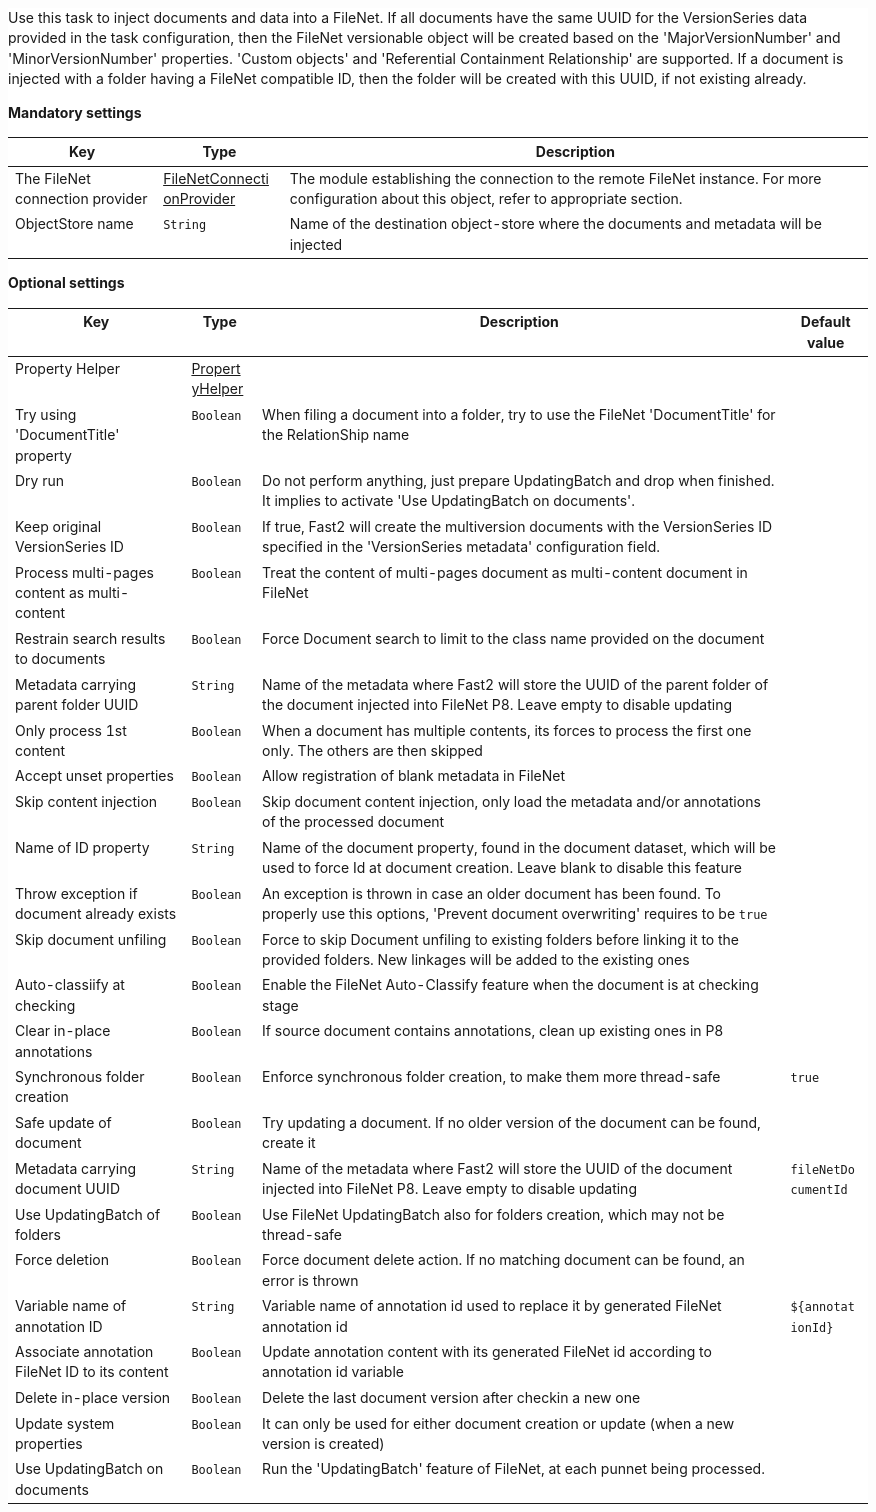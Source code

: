 Use this task to inject documents and data into a FileNet. If all documents have the same UUID for the VersionSeries data provided in the task configuration, then the FileNet versionable object will be created based on the 'MajorVersionNumber' and 'MinorVersionNumber' properties. 'Custom objects' and 'Referential Containment Relationship' are supported. If a document is injected with a folder having a FileNet compatible ID, then the folder will be created with this UUID, if not existing already.

<b>Mandatory settings</b>

|Key      | Type    | Description | 
| - | - | - |
 | The FileNet connection provider | [FileNetConnectionProvider](../Credentials/#FileNetConnectionProvider) | The module establishing the connection to the remote FileNet instance. For more configuration about this object, refer to appropriate section. | 
 | ObjectStore name | `String` | Name of the destination object-store where the documents and metadata will be injected | 


<b>Optional settings</b>

|Key      | Type    | Description |  Default value |
| - | - | - | - |
 | Property Helper | [PropertyHelper](../Tool/#PropertyHelper) |  | 
 | Try using 'DocumentTitle' property | `Boolean` | When filing a document into a folder, try to use the FileNet 'DocumentTitle' for the RelationShip name | 
 | Dry run | `Boolean` | Do not perform anything, just prepare UpdatingBatch and drop when finished. It implies to activate 'Use UpdatingBatch on documents'. | 
 | Keep original VersionSeries ID | `Boolean` | If true, Fast2 will create the multiversion documents with the VersionSeries ID specified in the 'VersionSeries metadata' configuration field. | 
 | Process multi-pages content as multi-content | `Boolean` | Treat the content of multi-pages document as multi-content document in FileNet | 
 | Restrain search results to documents | `Boolean` | Force Document search to limit to the class name provided on the document | 
 | Metadata carrying parent folder UUID | `String` | Name of the metadata where Fast2 will store the UUID of the parent folder of the document injected into FileNet P8. Leave empty to disable updating | 
 | Only process 1st content | `Boolean` | When a document has multiple contents, its forces to process the first one only. The others are then skipped | 
 | Accept unset properties | `Boolean` | Allow registration of blank metadata in FileNet | 
 | Skip content injection | `Boolean` | Skip document content injection, only load the metadata and/or annotations of the processed document | 
 | Name of ID property | `String` | Name of the document property, found in the document dataset, which will be used to force Id at document creation. Leave blank to disable this feature | 
 | Throw exception if document already exists | `Boolean` | An exception is thrown in case an older document has been found. To properly use this options, 'Prevent document overwriting' requires to be `true` | 
 | Skip document unfiling | `Boolean` | Force to skip Document unfiling to existing folders before linking it to the provided folders. New linkages will be added to the existing ones | 
 | Auto-classiify at checking | `Boolean` | Enable the FileNet Auto-Classify feature when the document is at checking stage | 
 | Clear in-place annotations | `Boolean` | If source document contains annotations, clean up existing ones in P8 | 
 | Synchronous folder creation | `Boolean` | Enforce synchronous folder creation, to make them more thread-safe | `true ` | 
 | Safe update of document | `Boolean` | Try updating a document. If no older version of the document can be found, create it | 
 | Metadata carrying document UUID | `String` | Name of the metadata where Fast2 will store the UUID of the document injected into FileNet P8. Leave empty to disable updating | `fileNetDocumentId ` | 
 | Use UpdatingBatch of folders | `Boolean` | Use FileNet UpdatingBatch also for folders creation, which may not be thread-safe | 
 | Force deletion | `Boolean` | Force document delete action. If no matching document can be found, an error is thrown | 
 | Variable name of annotation ID | `String` | Variable name of annotation id used to replace it by generated FileNet annotation id | `${annotationId} ` | 
 | Associate annotation FileNet ID to its content | `Boolean` | Update annotation content with its generated FileNet id according to annotation id variable | 
 | Delete in-place version | `Boolean` | Delete the last document version after checkin a new one | 
 | Update system properties | `Boolean` | It can only be used for either document creation or update (when a new version is created) | 
 | Use UpdatingBatch on documents | `Boolean` | Run the 'UpdatingBatch' feature of FileNet, at each punnet being processed. | 